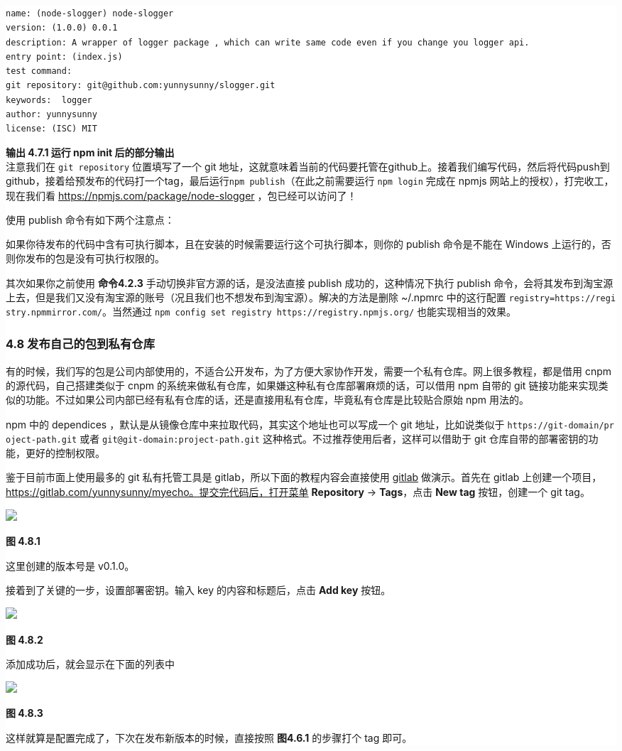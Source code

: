 ```
name: (node-slogger) node-slogger                                           
version: (1.0.0) 0.0.1                                     
description: A wrapper of logger package , which can write same code even if you change you logger api.                                         
entry point: (index.js)                                    
test command:                                              
git repository: git@github.com:yunnysunny/slogger.git                                           
keywords:  logger                                                
author: yunnysunny                                         
license: (ISC) MIT
```

**输出 4.7.1 运行 npm init 后的部分输出**  
注意我们在 `git repository` 位置填写了一个 git 地址，这就意味着当前的代码要托管在github上。接着我们编写代码，然后将代码push到github，接着给预发布的代码打一个tag，最后运行`npm publish`（在此之前需要运行 `npm login` 完成在 npmjs 网站上的授权），打完收工，现在我们看 https://npmjs.com/package/node-slogger ，包已经可以访问了！

使用 publish 命令有如下两个注意点：

如果你待发布的代码中含有可执行脚本，且在安装的时候需要运行这个可执行脚本，则你的 publish 命令是不能在 Windows 上运行的，否则你发布的包是没有可执行权限的。

其次如果你之前使用 **命令4.2.3** 手动切换非官方源的话，是没法直接 publish 成功的，这种情况下执行 publish 命令，会将其发布到淘宝源上去，但是我们又没有淘宝源的账号（况且我们也不想发布到淘宝源）。解决的方法是删除 ~/.npmrc 中的这行配置 `registry=https://registry.npmmirror.com/`。当然通过 `npm config set registry https://registry.npmjs.org/` 也能实现相当的效果。

### 4.8 发布自己的包到私有仓库

有的时候，我们写的包是公司内部使用的，不适合公开发布，为了方便大家协作开发，需要一个私有仓库。网上很多教程，都是借用 cnpm 的源代码，自己搭建类似于 cnpm 的系统来做私有仓库，如果嫌这种私有仓库部署麻烦的话，可以借用 npm 自带的 git 链接功能来实现类似的功能。不过如果公司内部已经有私有仓库的话，还是直接用私有仓库，毕竟私有仓库是比较贴合原始 npm 用法的。

npm 中的 dependices ，默认是从镜像仓库中来拉取代码，其实这个地址也可以写成一个 git 地址，比如说类似于 `https://git-domain/project-path.git` 或者 `git@git-domain:project-path.git` 这种格式。不过推荐使用后者，这样可以借助于 git 仓库自带的部署密钥的功能，更好的控制权限。

鉴于目前市面上使用最多的 git 私有托管工具是 gitlab，所以下面的教程内容会直接使用 [gitlab](https://gitlab.com) 做演示。首先在 gitlab 上创建一个项目，https://gitlab.com/yunnysunny/myecho。提交完代码后，打开菜单 **Repository** -> **Tags**，点击 **New tag** 按钮，创建一个 git tag。

![](images/create_tag_on_gitlab.png)

**图 4.8.1**

这里创建的版本号是 v0.1.0。

接着到了关键的一步，设置部署密钥。输入 key 的内容和标题后，点击 **Add key** 按钮。

![](images/add_deploy_key_on_gitlab.png)

**图 4.8.2**

添加成功后，就会显示在下面的列表中

![](images/enabled_deploy_key_on_gitlab.png)

**图 4.8.3**

这样就算是配置完成了，下次在发布新版本的时候，直接按照 **图4.6.1** 的步骤打个 tag 即可。

